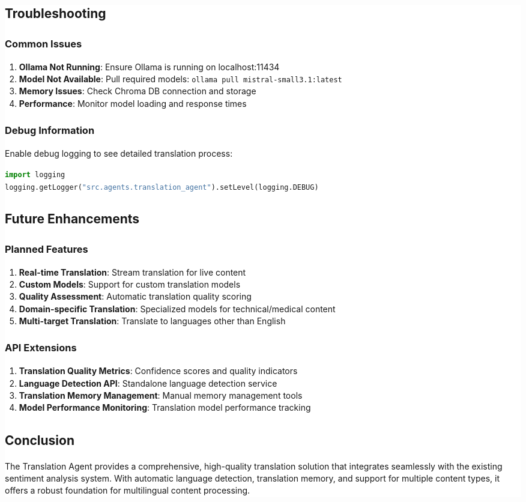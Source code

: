 ## Troubleshooting

### Common Issues

1. **Ollama Not Running**: Ensure Ollama is running on localhost:11434
2. **Model Not Available**: Pull required models: `ollama pull mistral-small3.1:latest`
3. **Memory Issues**: Check Chroma DB connection and storage
4. **Performance**: Monitor model loading and response times

### Debug Information

Enable debug logging to see detailed translation process:

```python
import logging
logging.getLogger("src.agents.translation_agent").setLevel(logging.DEBUG)
```

## Future Enhancements

### Planned Features

1. **Real-time Translation**: Stream translation for live content
2. **Custom Models**: Support for custom translation models
3. **Quality Assessment**: Automatic translation quality scoring
4. **Domain-specific Translation**: Specialized models for technical/medical content
5. **Multi-target Translation**: Translate to languages other than English

### API Extensions

1. **Translation Quality Metrics**: Confidence scores and quality indicators
2. **Language Detection API**: Standalone language detection service
3. **Translation Memory Management**: Manual memory management tools
4. **Model Performance Monitoring**: Translation model performance tracking

## Conclusion

The Translation Agent provides a comprehensive, high-quality translation solution that integrates seamlessly with the existing sentiment analysis system. With automatic language detection, translation memory, and support for multiple content types, it offers a robust foundation for multilingual content processing.
